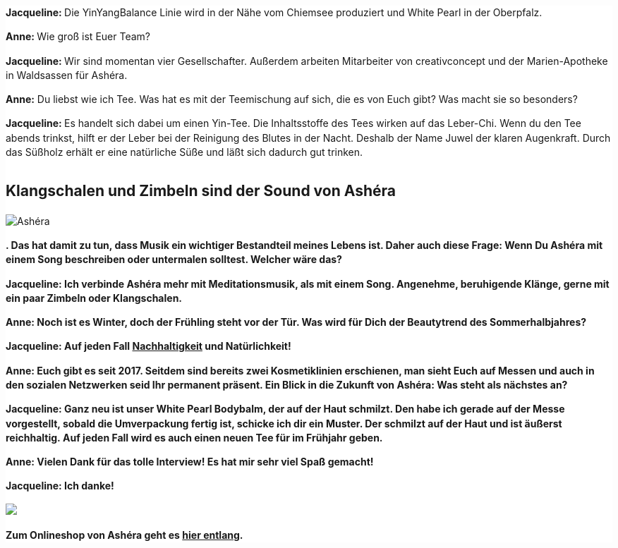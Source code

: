 <b>Jacqueline: </b>Die YinYangBalance Linie wird in der Nähe vom Chiemsee
produziert und White Pearl in der Oberpfalz.

<b>Anne: </b>Wie groß ist Euer Team?

<b>Jacqueline: </b>Wir sind momentan vier Gesellschafter. Außerdem arbeiten
Mitarbeiter von creativconcept und der Marien-Apotheke in Waldsassen für Ashéra.

<b>Anne:</b> Du liebst wie ich Tee. Was hat es mit der Teemischung auf sich, die
es von Euch gibt? Was macht sie so besonders?

<b>Jacqueline: </b>Es handelt sich dabei um einen Yin-Tee. Die Inhaltsstoffe des
Tees wirken auf das Leber-Chi. Wenn du den Tee abends trinkst, hilft er der
Leber bei der Reinigung des Blutes in der Nacht. Deshalb der Name Juwel der
klaren Augenkraft. Durch das Süßholz erhält er eine natürliche Süße und läßt
sich dadurch gut trinken.

## Klangschalen und Zimbeln sind der Sound von Ashéra

![Ashéra](http://cardamonchai.com/wp-content/uploads/2018/01/blogbild_lehre_tcm_02-300x169.jpg)

<b>. Das hat damit zu tun, dass Musik ein wichtiger Bestandteil meines Lebens
ist. Daher auch diese Frage: Wenn Du Ashéra mit einem Song beschreiben oder
untermalen solltest. Welcher wäre das?

<b>Jacqueline: </b>Ich verbinde Ashéra mehr mit Meditationsmusik, als mit einem
Song. Angenehme, beruhigende Klänge, gerne mit ein paar Zimbeln oder
Klangschalen.

<b>Anne:</b> Noch ist es Winter, doch der Frühling steht vor der Tür. Was wird
für Dich der Beautytrend des Sommerhalbjahres?

<b>Jacqueline: </b>Auf jeden Fall
<a href="https://cardamonchai.com/category/gesellschaft/klima-umweltschutz/">Nachhaltigkeit</a>
und Natürlichkeit!

<b>Anne:</b> Euch gibt es seit 2017. Seitdem sind bereits zwei Kosmetiklinien
erschienen, man sieht Euch auf Messen und auch in den sozialen Netzwerken seid
Ihr permanent präsent. Ein Blick in die Zukunft von Ashéra: Was steht als
nächstes an?

<b>Jacqueline: </b>Ganz neu ist unser White Pearl Bodybalm, der auf der Haut
schmilzt. Den habe ich gerade auf der Messe vorgestellt, sobald die Umverpackung
fertig ist, schicke ich dir ein Muster. Der schmilzt auf der Haut und ist
äußerst reichhaltig. Auf jeden Fall wird es auch einen neuen Tee für im Frühjahr
geben.

<b>Anne:</b> Vielen Dank für das tolle Interview! Es hat mir sehr viel Spaß
gemacht!

<b>Jacqueline: </b>Ich danke!

![](https://www.adcell.de/promotion/view/promoId/172497/slotId/80259)

Zum Onlineshop von Ashéra geht es
<a href="https://www.adcell.de/promotion/click/promoId/172497/slotId/80259?param0=https%3A%2F%2Fwww.ashera-cosmetics.de%2Fshop%2F" target="_blank" rel="noopener">hier
entlang</a>.
